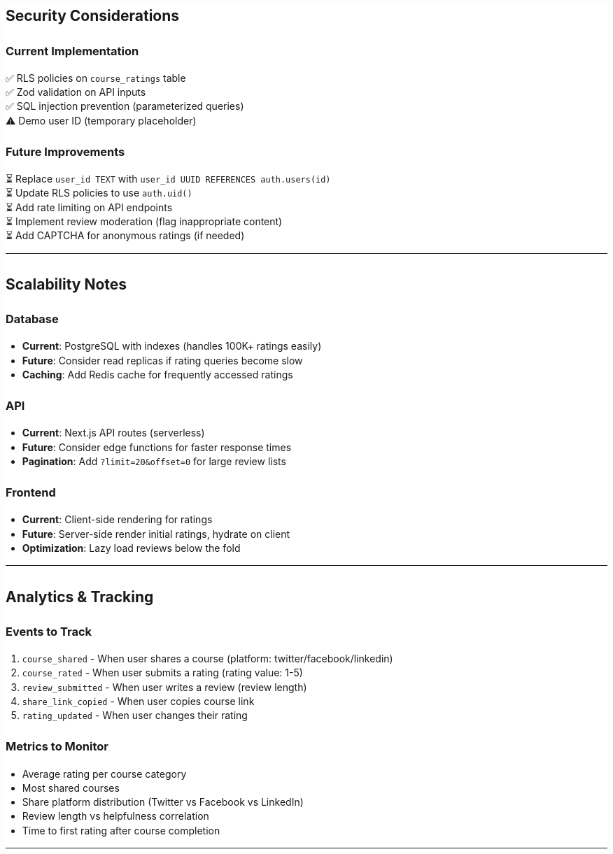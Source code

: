 
## Security Considerations

### Current Implementation
✅ RLS policies on `course_ratings` table  
✅ Zod validation on API inputs  
✅ SQL injection prevention (parameterized queries)  
⚠️ Demo user ID (temporary placeholder)  

### Future Improvements
⏳ Replace `user_id TEXT` with `user_id UUID REFERENCES auth.users(id)`  
⏳ Update RLS policies to use `auth.uid()`  
⏳ Add rate limiting on API endpoints  
⏳ Implement review moderation (flag inappropriate content)  
⏳ Add CAPTCHA for anonymous ratings (if needed)  

---

## Scalability Notes

### Database
- **Current**: PostgreSQL with indexes (handles 100K+ ratings easily)
- **Future**: Consider read replicas if rating queries become slow
- **Caching**: Add Redis cache for frequently accessed ratings

### API
- **Current**: Next.js API routes (serverless)
- **Future**: Consider edge functions for faster response times
- **Pagination**: Add `?limit=20&offset=0` for large review lists

### Frontend
- **Current**: Client-side rendering for ratings
- **Future**: Server-side render initial ratings, hydrate on client
- **Optimization**: Lazy load reviews below the fold

---

## Analytics & Tracking

### Events to Track
1. `course_shared` - When user shares a course (platform: twitter/facebook/linkedin)
2. `course_rated` - When user submits a rating (rating value: 1-5)
3. `review_submitted` - When user writes a review (review length)
4. `share_link_copied` - When user copies course link
5. `rating_updated` - When user changes their rating

### Metrics to Monitor
- Average rating per course category
- Most shared courses
- Share platform distribution (Twitter vs Facebook vs LinkedIn)
- Review length vs helpfulness correlation
- Time to first rating after course completion

---